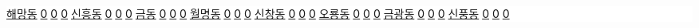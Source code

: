   
  <tr class="item">
    <td><a href="전라북도군산시해망동">해망동</a></td>
    <td><a href="전라북도군산시해망동">0</a></td>
    <td><a href="전라북도군산시해망동">0</a></td>
    <td><a href="전라북도군산시해망동">0</a></td>
  </tr>
    

  <tr class="item">
    <td><a href="전라북도군산시신흥동">신흥동</a></td>
    <td><a href="전라북도군산시신흥동">0</a></td>
    <td><a href="전라북도군산시신흥동">0</a></td>
    <td><a href="전라북도군산시신흥동">0</a></td>
  </tr>
    

  <tr class="item">
    <td><a href="전라북도군산시금동">금동</a></td>
    <td><a href="전라북도군산시금동">0</a></td>
    <td><a href="전라북도군산시금동">0</a></td>
    <td><a href="전라북도군산시금동">0</a></td>
  </tr>
    

  <tr class="item">
    <td><a href="전라북도군산시월명동">월명동</a></td>
    <td><a href="전라북도군산시월명동">0</a></td>
    <td><a href="전라북도군산시월명동">0</a></td>
    <td><a href="전라북도군산시월명동">0</a></td>
  </tr>
    

  <tr class="item">
    <td><a href="전라북도군산시신창동">신창동</a></td>
    <td><a href="전라북도군산시신창동">0</a></td>
    <td><a href="전라북도군산시신창동">0</a></td>
    <td><a href="전라북도군산시신창동">0</a></td>
  </tr>
    

  <tr class="item">
    <td><a href="전라북도군산시오룡동">오룡동</a></td>
    <td><a href="전라북도군산시오룡동">0</a></td>
    <td><a href="전라북도군산시오룡동">0</a></td>
    <td><a href="전라북도군산시오룡동">0</a></td>
  </tr>
    

  <tr class="item">
    <td><a href="전라북도군산시금광동">금광동</a></td>
    <td><a href="전라북도군산시금광동">0</a></td>
    <td><a href="전라북도군산시금광동">0</a></td>
    <td><a href="전라북도군산시금광동">0</a></td>
  </tr>
    

  <tr class="item">
    <td><a href="전라북도군산시신풍동">신풍동</a></td>
    <td><a href="전라북도군산시신풍동">0</a></td>
    <td><a href="전라북도군산시신풍동">0</a></td>
    <td><a href="전라북도군산시신풍동">0</a></td>
  </tr>
    